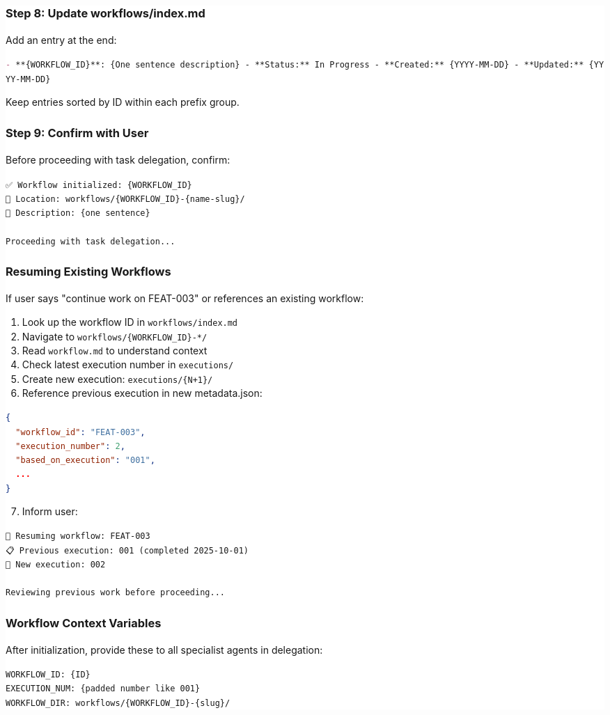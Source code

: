 ### Step 8: Update workflows/index.md

Add an entry at the end:

```markdown
- **{WORKFLOW_ID}**: {One sentence description} - **Status:** In Progress - **Created:** {YYYY-MM-DD} - **Updated:** {YYYY-MM-DD}
```

Keep entries sorted by ID within each prefix group.

### Step 9: Confirm with User

Before proceeding with task delegation, confirm:

```
✅ Workflow initialized: {WORKFLOW_ID}
📁 Location: workflows/{WORKFLOW_ID}-{name-slug}/
📝 Description: {one sentence}

Proceeding with task delegation...
```

### Resuming Existing Workflows

If user says "continue work on FEAT-003" or references an existing workflow:

1. Look up the workflow ID in `workflows/index.md`
2. Navigate to `workflows/{WORKFLOW_ID}-*/`
3. Read `workflow.md` to understand context
4. Check latest execution number in `executions/`
5. Create new execution: `executions/{N+1}/`
6. Reference previous execution in new metadata.json:
```json
{
  "workflow_id": "FEAT-003",
  "execution_number": 2,
  "based_on_execution": "001",
  ...
}
```

7. Inform user:
```
🔄 Resuming workflow: FEAT-003
📋 Previous execution: 001 (completed 2025-10-01)
📁 New execution: 002

Reviewing previous work before proceeding...
```

### Workflow Context Variables

After initialization, provide these to all specialist agents in delegation:

```
WORKFLOW_ID: {ID}
EXECUTION_NUM: {padded number like 001}
WORKFLOW_DIR: workflows/{WORKFLOW_ID}-{slug}/
```
